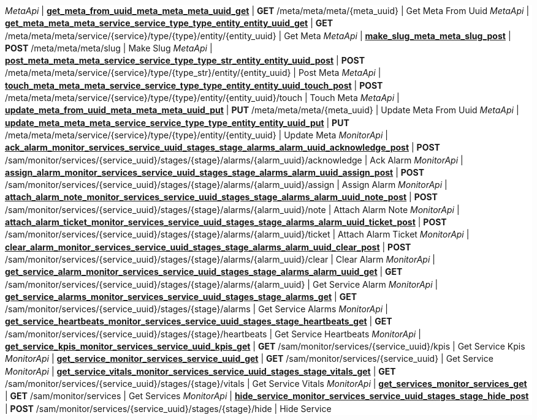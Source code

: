 *MetaApi* | [**get_meta_from_uuid_meta_meta_meta_uuid_get**](docs/MetaApi.md#get_meta_from_uuid_meta_meta_meta_uuid_get) | **GET** /meta/meta/meta/{meta_uuid} | Get Meta From Uuid
*MetaApi* | [**get_meta_meta_meta_service_service_type_type_entity_entity_uuid_get**](docs/MetaApi.md#get_meta_meta_meta_service_service_type_type_entity_entity_uuid_get) | **GET** /meta/meta/meta/service/{service}/type/{type}/entity/{entity_uuid} | Get Meta
*MetaApi* | [**make_slug_meta_meta_slug_post**](docs/MetaApi.md#make_slug_meta_meta_slug_post) | **POST** /meta/meta/meta/slug | Make Slug
*MetaApi* | [**post_meta_meta_meta_service_service_type_type_str_entity_entity_uuid_post**](docs/MetaApi.md#post_meta_meta_meta_service_service_type_type_str_entity_entity_uuid_post) | **POST** /meta/meta/meta/service/{service}/type/{type_str}/entity/{entity_uuid} | Post Meta
*MetaApi* | [**touch_meta_meta_meta_service_service_type_type_entity_entity_uuid_touch_post**](docs/MetaApi.md#touch_meta_meta_meta_service_service_type_type_entity_entity_uuid_touch_post) | **POST** /meta/meta/meta/service/{service}/type/{type}/entity/{entity_uuid}/touch | Touch Meta
*MetaApi* | [**update_meta_from_uuid_meta_meta_meta_uuid_put**](docs/MetaApi.md#update_meta_from_uuid_meta_meta_meta_uuid_put) | **PUT** /meta/meta/meta/{meta_uuid} | Update Meta From Uuid
*MetaApi* | [**update_meta_meta_meta_service_service_type_type_entity_entity_uuid_put**](docs/MetaApi.md#update_meta_meta_meta_service_service_type_type_entity_entity_uuid_put) | **PUT** /meta/meta/meta/service/{service}/type/{type}/entity/{entity_uuid} | Update Meta
*MonitorApi* | [**ack_alarm_monitor_services_service_uuid_stages_stage_alarms_alarm_uuid_acknowledge_post**](docs/MonitorApi.md#ack_alarm_monitor_services_service_uuid_stages_stage_alarms_alarm_uuid_acknowledge_post) | **POST** /sam/monitor/services/{service_uuid}/stages/{stage}/alarms/{alarm_uuid}/acknowledge | Ack Alarm
*MonitorApi* | [**assign_alarm_monitor_services_service_uuid_stages_stage_alarms_alarm_uuid_assign_post**](docs/MonitorApi.md#assign_alarm_monitor_services_service_uuid_stages_stage_alarms_alarm_uuid_assign_post) | **POST** /sam/monitor/services/{service_uuid}/stages/{stage}/alarms/{alarm_uuid}/assign | Assign Alarm
*MonitorApi* | [**attach_alarm_note_monitor_services_service_uuid_stages_stage_alarms_alarm_uuid_note_post**](docs/MonitorApi.md#attach_alarm_note_monitor_services_service_uuid_stages_stage_alarms_alarm_uuid_note_post) | **POST** /sam/monitor/services/{service_uuid}/stages/{stage}/alarms/{alarm_uuid}/note | Attach Alarm Note
*MonitorApi* | [**attach_alarm_ticket_monitor_services_service_uuid_stages_stage_alarms_alarm_uuid_ticket_post**](docs/MonitorApi.md#attach_alarm_ticket_monitor_services_service_uuid_stages_stage_alarms_alarm_uuid_ticket_post) | **POST** /sam/monitor/services/{service_uuid}/stages/{stage}/alarms/{alarm_uuid}/ticket | Attach Alarm Ticket
*MonitorApi* | [**clear_alarm_monitor_services_service_uuid_stages_stage_alarms_alarm_uuid_clear_post**](docs/MonitorApi.md#clear_alarm_monitor_services_service_uuid_stages_stage_alarms_alarm_uuid_clear_post) | **POST** /sam/monitor/services/{service_uuid}/stages/{stage}/alarms/{alarm_uuid}/clear | Clear Alarm
*MonitorApi* | [**get_service_alarm_monitor_services_service_uuid_stages_stage_alarms_alarm_uuid_get**](docs/MonitorApi.md#get_service_alarm_monitor_services_service_uuid_stages_stage_alarms_alarm_uuid_get) | **GET** /sam/monitor/services/{service_uuid}/stages/{stage}/alarms/{alarm_uuid} | Get Service Alarm
*MonitorApi* | [**get_service_alarms_monitor_services_service_uuid_stages_stage_alarms_get**](docs/MonitorApi.md#get_service_alarms_monitor_services_service_uuid_stages_stage_alarms_get) | **GET** /sam/monitor/services/{service_uuid}/stages/{stage}/alarms | Get Service Alarms
*MonitorApi* | [**get_service_heartbeats_monitor_services_service_uuid_stages_stage_heartbeats_get**](docs/MonitorApi.md#get_service_heartbeats_monitor_services_service_uuid_stages_stage_heartbeats_get) | **GET** /sam/monitor/services/{service_uuid}/stages/{stage}/heartbeats | Get Service Heartbeats
*MonitorApi* | [**get_service_kpis_monitor_services_service_uuid_kpis_get**](docs/MonitorApi.md#get_service_kpis_monitor_services_service_uuid_kpis_get) | **GET** /sam/monitor/services/{service_uuid}/kpis | Get Service Kpis
*MonitorApi* | [**get_service_monitor_services_service_uuid_get**](docs/MonitorApi.md#get_service_monitor_services_service_uuid_get) | **GET** /sam/monitor/services/{service_uuid} | Get Service
*MonitorApi* | [**get_service_vitals_monitor_services_service_uuid_stages_stage_vitals_get**](docs/MonitorApi.md#get_service_vitals_monitor_services_service_uuid_stages_stage_vitals_get) | **GET** /sam/monitor/services/{service_uuid}/stages/{stage}/vitals | Get Service Vitals
*MonitorApi* | [**get_services_monitor_services_get**](docs/MonitorApi.md#get_services_monitor_services_get) | **GET** /sam/monitor/services | Get Services
*MonitorApi* | [**hide_service_monitor_services_service_uuid_stages_stage_hide_post**](docs/MonitorApi.md#hide_service_monitor_services_service_uuid_stages_stage_hide_post) | **POST** /sam/monitor/services/{service_uuid}/stages/{stage}/hide | Hide Service